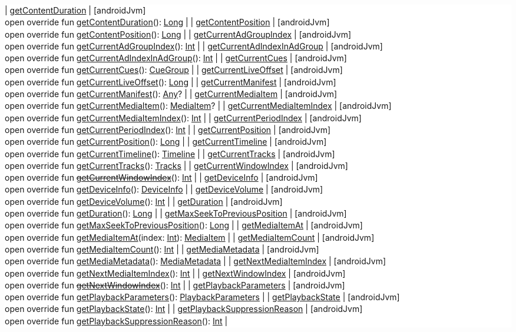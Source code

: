 | [getContentDuration](get-content-duration.md) | [androidJvm]<br>open override fun [getContentDuration](get-content-duration.md)(): [Long](https://kotlinlang.org/api/latest/jvm/stdlib/kotlin/-long/index.html) |
| [getContentPosition](get-content-position.md) | [androidJvm]<br>open override fun [getContentPosition](get-content-position.md)(): [Long](https://kotlinlang.org/api/latest/jvm/stdlib/kotlin/-long/index.html) |
| [getCurrentAdGroupIndex](get-current-ad-group-index.md) | [androidJvm]<br>open override fun [getCurrentAdGroupIndex](get-current-ad-group-index.md)(): [Int](https://kotlinlang.org/api/latest/jvm/stdlib/kotlin/-int/index.html) |
| [getCurrentAdIndexInAdGroup](get-current-ad-index-in-ad-group.md) | [androidJvm]<br>open override fun [getCurrentAdIndexInAdGroup](get-current-ad-index-in-ad-group.md)(): [Int](https://kotlinlang.org/api/latest/jvm/stdlib/kotlin/-int/index.html) |
| [getCurrentCues](get-current-cues.md) | [androidJvm]<br>open override fun [getCurrentCues](get-current-cues.md)(): [CueGroup](https://developer.android.com/reference/kotlin/androidx/media3/common/text/CueGroup.html) |
| [getCurrentLiveOffset](get-current-live-offset.md) | [androidJvm]<br>open override fun [getCurrentLiveOffset](get-current-live-offset.md)(): [Long](https://kotlinlang.org/api/latest/jvm/stdlib/kotlin/-long/index.html) |
| [getCurrentManifest](get-current-manifest.md) | [androidJvm]<br>open override fun [getCurrentManifest](get-current-manifest.md)(): [Any](https://kotlinlang.org/api/latest/jvm/stdlib/kotlin/-any/index.html)? |
| [getCurrentMediaItem](get-current-media-item.md) | [androidJvm]<br>open override fun [getCurrentMediaItem](get-current-media-item.md)(): [MediaItem](https://developer.android.com/reference/kotlin/androidx/media3/common/MediaItem.html)? |
| [getCurrentMediaItemIndex](get-current-media-item-index.md) | [androidJvm]<br>open override fun [getCurrentMediaItemIndex](get-current-media-item-index.md)(): [Int](https://kotlinlang.org/api/latest/jvm/stdlib/kotlin/-int/index.html) |
| [getCurrentPeriodIndex](get-current-period-index.md) | [androidJvm]<br>open override fun [getCurrentPeriodIndex](get-current-period-index.md)(): [Int](https://kotlinlang.org/api/latest/jvm/stdlib/kotlin/-int/index.html) |
| [getCurrentPosition](get-current-position.md) | [androidJvm]<br>open override fun [getCurrentPosition](get-current-position.md)(): [Long](https://kotlinlang.org/api/latest/jvm/stdlib/kotlin/-long/index.html) |
| [getCurrentTimeline](get-current-timeline.md) | [androidJvm]<br>open override fun [getCurrentTimeline](get-current-timeline.md)(): [Timeline](https://developer.android.com/reference/kotlin/androidx/media3/common/Timeline.html) |
| [getCurrentTracks](get-current-tracks.md) | [androidJvm]<br>open override fun [getCurrentTracks](get-current-tracks.md)(): [Tracks](https://developer.android.com/reference/kotlin/androidx/media3/common/Tracks.html) |
| [getCurrentWindowIndex](get-current-window-index.md) | [androidJvm]<br>open override fun [~~getCurrentWindowIndex~~](get-current-window-index.md)(): [Int](https://kotlinlang.org/api/latest/jvm/stdlib/kotlin/-int/index.html) |
| [getDeviceInfo](get-device-info.md) | [androidJvm]<br>open override fun [getDeviceInfo](get-device-info.md)(): [DeviceInfo](https://developer.android.com/reference/kotlin/androidx/media3/common/DeviceInfo.html) |
| [getDeviceVolume](get-device-volume.md) | [androidJvm]<br>open override fun [getDeviceVolume](get-device-volume.md)(): [Int](https://kotlinlang.org/api/latest/jvm/stdlib/kotlin/-int/index.html) |
| [getDuration](get-duration.md) | [androidJvm]<br>open override fun [getDuration](get-duration.md)(): [Long](https://kotlinlang.org/api/latest/jvm/stdlib/kotlin/-long/index.html) |
| [getMaxSeekToPreviousPosition](get-max-seek-to-previous-position.md) | [androidJvm]<br>open override fun [getMaxSeekToPreviousPosition](get-max-seek-to-previous-position.md)(): [Long](https://kotlinlang.org/api/latest/jvm/stdlib/kotlin/-long/index.html) |
| [getMediaItemAt](get-media-item-at.md) | [androidJvm]<br>open override fun [getMediaItemAt](get-media-item-at.md)(index: [Int](https://kotlinlang.org/api/latest/jvm/stdlib/kotlin/-int/index.html)): [MediaItem](https://developer.android.com/reference/kotlin/androidx/media3/common/MediaItem.html) |
| [getMediaItemCount](get-media-item-count.md) | [androidJvm]<br>open override fun [getMediaItemCount](get-media-item-count.md)(): [Int](https://kotlinlang.org/api/latest/jvm/stdlib/kotlin/-int/index.html) |
| [getMediaMetadata](get-media-metadata.md) | [androidJvm]<br>open override fun [getMediaMetadata](get-media-metadata.md)(): [MediaMetadata](https://developer.android.com/reference/kotlin/androidx/media3/common/MediaMetadata.html) |
| [getNextMediaItemIndex](get-next-media-item-index.md) | [androidJvm]<br>open override fun [getNextMediaItemIndex](get-next-media-item-index.md)(): [Int](https://kotlinlang.org/api/latest/jvm/stdlib/kotlin/-int/index.html) |
| [getNextWindowIndex](get-next-window-index.md) | [androidJvm]<br>open override fun [~~getNextWindowIndex~~](get-next-window-index.md)(): [Int](https://kotlinlang.org/api/latest/jvm/stdlib/kotlin/-int/index.html) |
| [getPlaybackParameters](get-playback-parameters.md) | [androidJvm]<br>open override fun [getPlaybackParameters](get-playback-parameters.md)(): [PlaybackParameters](https://developer.android.com/reference/kotlin/androidx/media3/common/PlaybackParameters.html) |
| [getPlaybackState](get-playback-state.md) | [androidJvm]<br>open override fun [getPlaybackState](get-playback-state.md)(): [Int](https://kotlinlang.org/api/latest/jvm/stdlib/kotlin/-int/index.html) |
| [getPlaybackSuppressionReason](get-playback-suppression-reason.md) | [androidJvm]<br>open override fun [getPlaybackSuppressionReason](get-playback-suppression-reason.md)(): [Int](https://kotlinlang.org/api/latest/jvm/stdlib/kotlin/-int/index.html) |